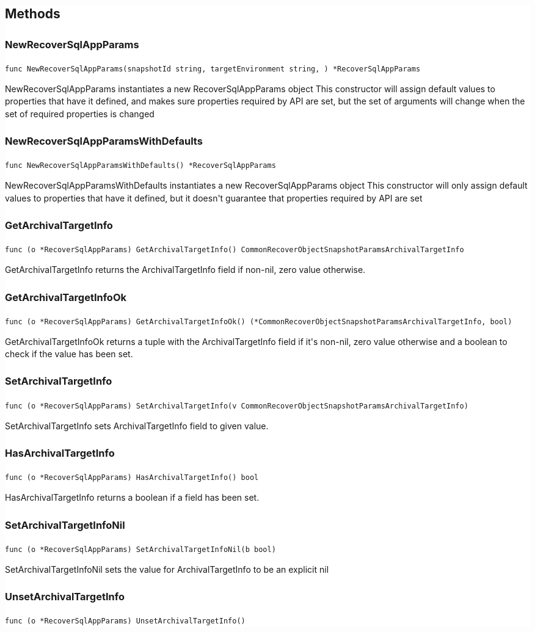 ## Methods

### NewRecoverSqlAppParams

`func NewRecoverSqlAppParams(snapshotId string, targetEnvironment string, ) *RecoverSqlAppParams`

NewRecoverSqlAppParams instantiates a new RecoverSqlAppParams object
This constructor will assign default values to properties that have it defined,
and makes sure properties required by API are set, but the set of arguments
will change when the set of required properties is changed

### NewRecoverSqlAppParamsWithDefaults

`func NewRecoverSqlAppParamsWithDefaults() *RecoverSqlAppParams`

NewRecoverSqlAppParamsWithDefaults instantiates a new RecoverSqlAppParams object
This constructor will only assign default values to properties that have it defined,
but it doesn't guarantee that properties required by API are set

### GetArchivalTargetInfo

`func (o *RecoverSqlAppParams) GetArchivalTargetInfo() CommonRecoverObjectSnapshotParamsArchivalTargetInfo`

GetArchivalTargetInfo returns the ArchivalTargetInfo field if non-nil, zero value otherwise.

### GetArchivalTargetInfoOk

`func (o *RecoverSqlAppParams) GetArchivalTargetInfoOk() (*CommonRecoverObjectSnapshotParamsArchivalTargetInfo, bool)`

GetArchivalTargetInfoOk returns a tuple with the ArchivalTargetInfo field if it's non-nil, zero value otherwise
and a boolean to check if the value has been set.

### SetArchivalTargetInfo

`func (o *RecoverSqlAppParams) SetArchivalTargetInfo(v CommonRecoverObjectSnapshotParamsArchivalTargetInfo)`

SetArchivalTargetInfo sets ArchivalTargetInfo field to given value.

### HasArchivalTargetInfo

`func (o *RecoverSqlAppParams) HasArchivalTargetInfo() bool`

HasArchivalTargetInfo returns a boolean if a field has been set.

### SetArchivalTargetInfoNil

`func (o *RecoverSqlAppParams) SetArchivalTargetInfoNil(b bool)`

 SetArchivalTargetInfoNil sets the value for ArchivalTargetInfo to be an explicit nil

### UnsetArchivalTargetInfo
`func (o *RecoverSqlAppParams) UnsetArchivalTargetInfo()`
